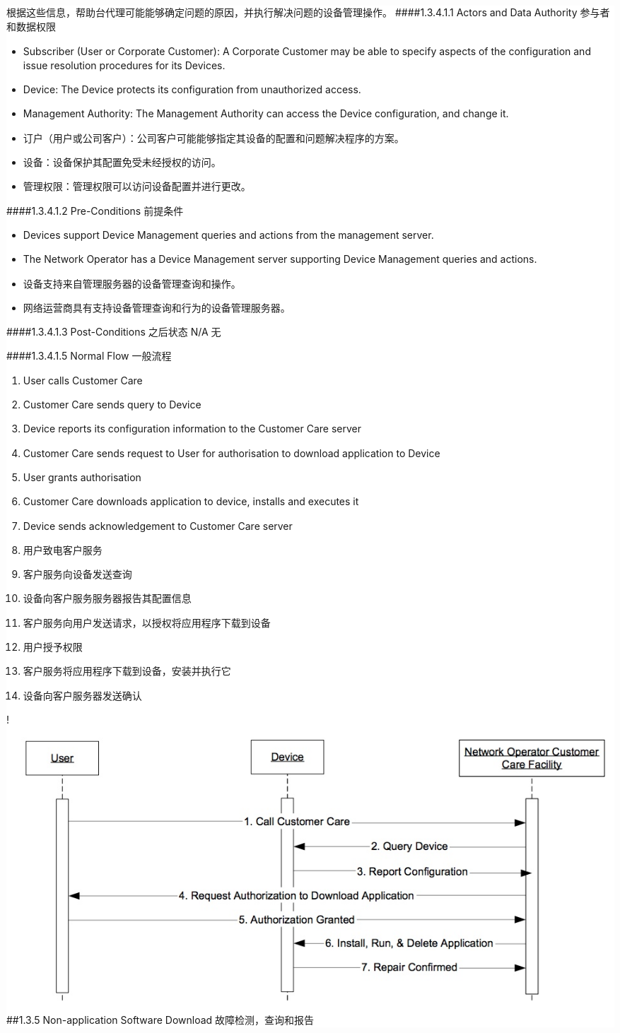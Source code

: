 根据这些信息，帮助台代理可能能够确定问题的原因，并执行解决问题的设备管理操作。
####1.3.4.1.1 Actors and Data Authority 参与者和数据权限
* Subscriber (User or Corporate Customer): A Corporate Customer may be able to specify aspects of the configuration and issue resolution procedures for its Devices.
* Device: The Device protects its configuration from unauthorized access.
* Management Authority: The Management Authority can access the Device configuration, and change it.


* 订户（用户或公司客户）：公司客户可能能够指定其设备的配置和问题解决程序的方案。
* 设备：设备保护其配置免受未经授权的访问。
* 管理权限：管理权限可以访问设备配置并进行更改。


####1.3.4.1.2 Pre-Conditions 前提条件

* Devices support Device Management queries and actions from the management server.
* The Network Operator has a Device Management server supporting Device Management queries and actions.


* 设备支持来自管理服务器的设备管理查询和操作。
* 网络运营商具有支持设备管理查询和行为的设备管理服务器。


####1.3.4.1.3 Post-Conditions 之后状态
N/A 无

####1.3.4.1.5 Normal Flow 一般流程
1. User calls Customer Care
2. Customer Care sends query to Device
3. Device reports its configuration information to the Customer Care server
4. Customer Care sends request to User for authorisation to download application to Device
5. User grants authorisation
6. Customer Care downloads application to device, installs and executes it
7. Device sends acknowledgement to Customer Care server


1. 用户致电客户服务
2. 客户服务向设备发送查询
3. 设备向客户服务服务器报告其配置信息
4. 客户服务向用户发送请求，以授权将应用程序下载到设备
5. 用户授予权限
6. 客户服务将应用程序下载到设备，安装并执行它
7. 设备向客户服务器发送确认

!![](1.3.4.1.5.jpeg)[](1.3.4.1.5.jpeg)
##1.3.5 Non-application Software Download 故障检测，查询和报告